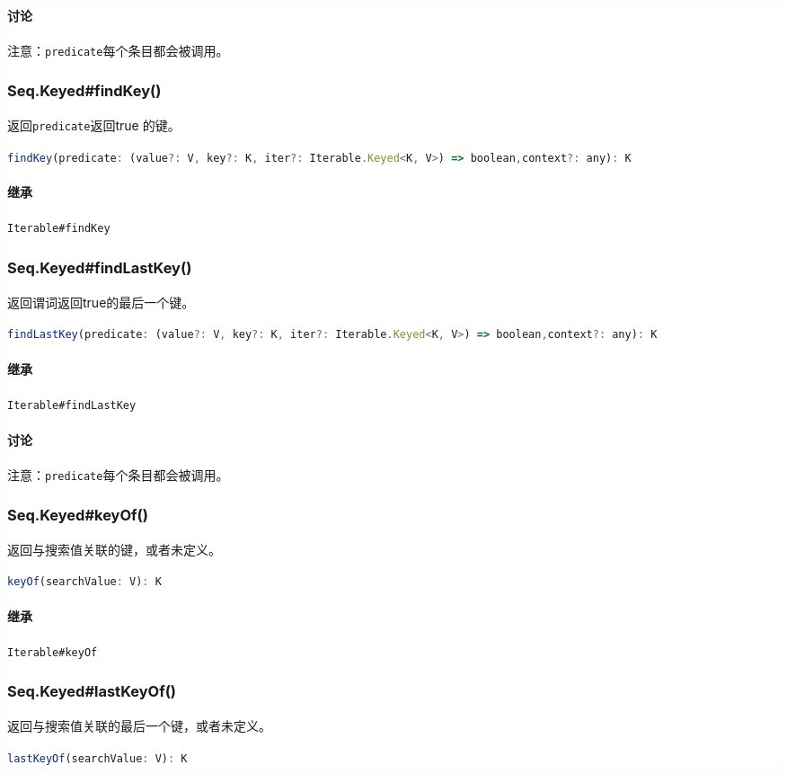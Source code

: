 #### 讨论

注意：`predicate`每个条目都会被调用。

### Seq.Keyed#findKey()

返回`predicate`返回true 的键。

```javascript
findKey(predicate: (value?: V, key?: K, iter?: Iterable.Keyed<K, V>) => boolean,context?: any): K
```

#### 继承

```
Iterable#findKey
```

### Seq.Keyed#findLastKey()

返回谓词返回true的最后一个键。

```javascript
findLastKey(predicate: (value?: V, key?: K, iter?: Iterable.Keyed<K, V>) => boolean,context?: any): K
```

#### 继承

```
Iterable#findLastKey
```

#### 讨论

注意：`predicate`每个条目都会被调用。

### Seq.Keyed#keyOf()

返回与搜索值关联的键，或者未定义。

```javascript
keyOf(searchValue: V): K
```

#### 继承

```
Iterable#keyOf
```

### Seq.Keyed#lastKeyOf()

返回与搜索值关联的最后一个键，或者未定义。

```javascript
lastKeyOf(searchValue: V): K
```
